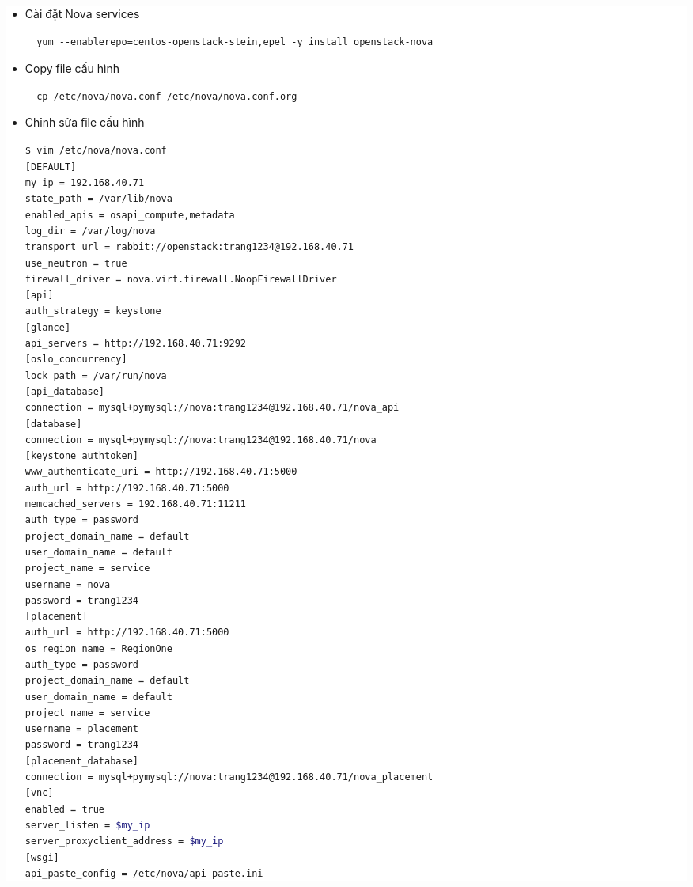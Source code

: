 * Cài đặt Nova services

		yum --enablerepo=centos-openstack-stein,epel -y install openstack-nova

* Copy file cấu hình

		cp /etc/nova/nova.conf /etc/nova/nova.conf.org

* Chỉnh sửa file cấu hình

	```sh
	$ vim /etc/nova/nova.conf
	[DEFAULT]
	my_ip = 192.168.40.71
	state_path = /var/lib/nova
	enabled_apis = osapi_compute,metadata
	log_dir = /var/log/nova
	transport_url = rabbit://openstack:trang1234@192.168.40.71
	use_neutron = true
	firewall_driver = nova.virt.firewall.NoopFirewallDriver
	[api]
	auth_strategy = keystone
	[glance]
	api_servers = http://192.168.40.71:9292
	[oslo_concurrency]
	lock_path = /var/run/nova
	[api_database]
	connection = mysql+pymysql://nova:trang1234@192.168.40.71/nova_api
	[database]
	connection = mysql+pymysql://nova:trang1234@192.168.40.71/nova
	[keystone_authtoken]
	www_authenticate_uri = http://192.168.40.71:5000
	auth_url = http://192.168.40.71:5000
	memcached_servers = 192.168.40.71:11211
	auth_type = password
	project_domain_name = default
	user_domain_name = default
	project_name = service
	username = nova
	password = trang1234
	[placement]
	auth_url = http://192.168.40.71:5000
	os_region_name = RegionOne
	auth_type = password
	project_domain_name = default
	user_domain_name = default
	project_name = service
	username = placement
	password = trang1234
	[placement_database]
	connection = mysql+pymysql://nova:trang1234@192.168.40.71/nova_placement
	[vnc]
	enabled = true
	server_listen = $my_ip
	server_proxyclient_address = $my_ip
	[wsgi]
	api_paste_config = /etc/nova/api-paste.ini
	```
